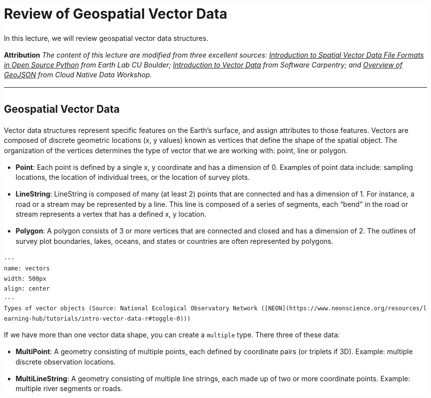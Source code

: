 # Review of Geospatial Vector Data

In this lecture, we will review geospatial vector data structures. 



**Attribution**
*The content of this lecture are modified from three excellent sources: [Introduction to Spatial Vector Data File Formats in Open Source Python](https://www.earthdatascience.org/courses/intro-to-earth-data-science/file-formats/use-spatial-data/use-vector-data/) from Earth Lab CU Boulder; [Introduction to Vector Data](https://carpentries-incubator.github.io/geospatial-python/02-intro-vector-data.html) from Software Carpentry; and [Overview of GeoJSON](https://tyson-swetnam.github.io/agic-2022/geojson/) from Cloud Native Data Workshop.*

---
## Geospatial Vector Data

Vector data structures represent specific features on the Earth’s surface, and assign attributes to those features. Vectors are composed of discrete geometric locations (x, y values) known as vertices that define the shape of the spatial object. The organization of the vertices determines the type of vector that we are working with: point, line or polygon.

- **Point**: Each point is defined by a single x, y coordinate and has a dimension of 0. Examples of point data include: sampling locations, the location of individual trees, or the location of survey plots.

- **LineString**: LineString is composed of many (at least 2) points that are connected and has a dimension of 1. For instance, a road or a stream may be represented by a line. This line is composed of a series of segments, each “bend” in the road or stream represents a vertex that has a defined x, y location.

- **Polygon**: A polygon consists of 3 or more vertices that are connected and closed and has a dimension of 2. The outlines of survey plot boundaries, lakes, oceans, and states or countries are often represented by polygons.


```{figure} ../lectures/figures/vectors.png
---
name: vectors
width: 500px
align: center
---
Types of vector objects (Source: National Ecological Observatory Network ([NEON](https://www.neonscience.org/resources/learning-hub/tutorials/intro-vector-data-r#toggle-0)))
```

If we have more than one vector data shape, you can create a `multiple` type. There three of these data:

- **MultiPoint**: A geometry consisting of multiple points, each defined by coordinate pairs (or triplets if 3D).
Example: multiple discrete observation locations.

- **MultiLineString**: A geometry consisting of multiple line strings, each made up of two or more coordinate points.
Example: multiple river segments or roads.

